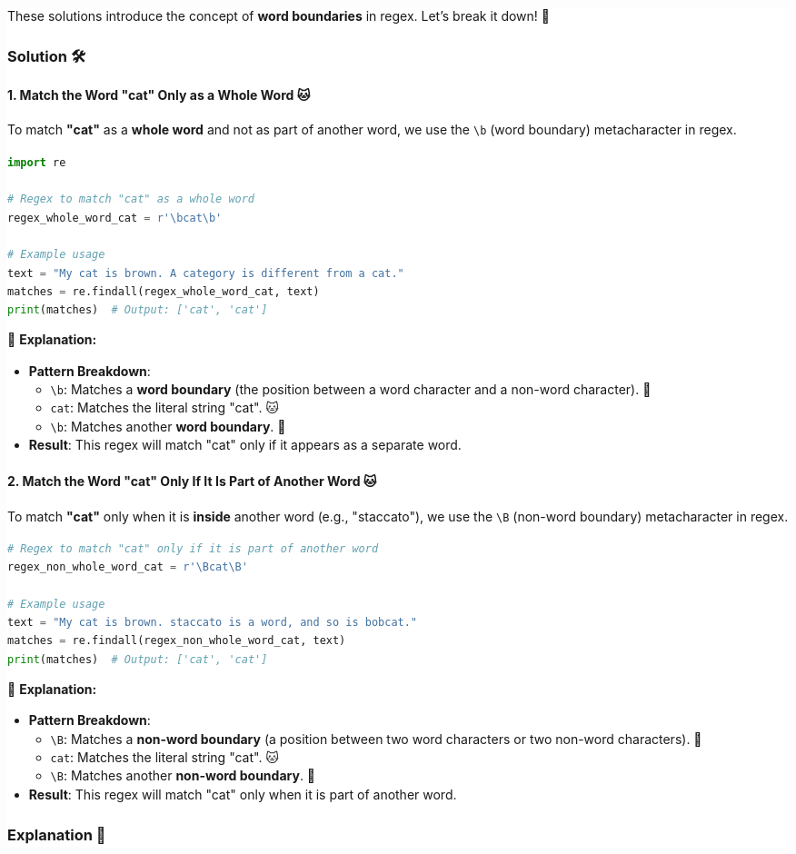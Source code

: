 These solutions introduce the concept of **word boundaries** in regex. Let’s break it down! 🚀

### Solution 🛠️

#### 1. Match the Word "cat" Only as a Whole Word 🐱

To match **"cat"** as a **whole word** and not as part of another word, we use the `\b` (word boundary) metacharacter in regex.

```python
import re

# Regex to match "cat" as a whole word
regex_whole_word_cat = r'\bcat\b'

# Example usage
text = "My cat is brown. A category is different from a cat."
matches = re.findall(regex_whole_word_cat, text)
print(matches)  # Output: ['cat', 'cat']
```

🧐 **Explanation:**

- **Pattern Breakdown**:
  - `\b`: Matches a **word boundary** (the position between a word character and a non-word character). 🛑
  - `cat`: Matches the literal string "cat". 🐱
  - `\b`: Matches another **word boundary**. 🛑
- **Result**: This regex will match "cat" only if it appears as a separate word.

#### 2. Match the Word "cat" Only If It Is Part of Another Word 🐱

To match **"cat"** only when it is **inside** another word (e.g., "staccato"), we use the `\B` (non-word boundary) metacharacter in regex.

```python
# Regex to match "cat" only if it is part of another word
regex_non_whole_word_cat = r'\Bcat\B'

# Example usage
text = "My cat is brown. staccato is a word, and so is bobcat."
matches = re.findall(regex_non_whole_word_cat, text)
print(matches)  # Output: ['cat', 'cat']
```

🧐 **Explanation:**

- **Pattern Breakdown**:
  - `\B`: Matches a **non-word boundary** (a position between two word characters or two non-word characters). 🛑
  - `cat`: Matches the literal string "cat". 🐱
  - `\B`: Matches another **non-word boundary**. 🛑
- **Result**: This regex will match "cat" only when it is part of another word.

### Explanation 🌟
